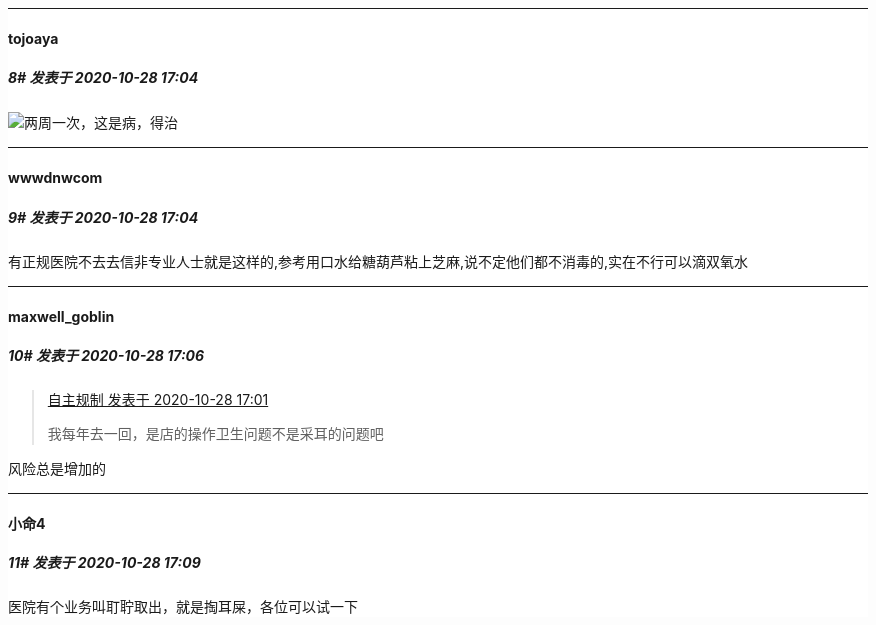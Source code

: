 





*****

####  tojoaya  
##### 8#       发表于 2020-10-28 17:04



<img src="https://static.saraba1st.com/image/smiley/face2017/001.png" referrerpolicy="no-referrer">两周一次，这是病，得治







*****

####  wwwdnwcom  
##### 9#       发表于 2020-10-28 17:04




有正规医院不去去信非专业人士就是这样的,参考用口水给糖葫芦粘上芝麻,说不定他们都不消毒的,实在不行可以滴双氧水







*****

####  maxwell_goblin  
##### 10#       发表于 2020-10-28 17:06



<blockquote><a href="httphttps://bbs.saraba1st.com/2b/forum.php?mod=redirect&amp;goto=findpost&amp;pid=49205356&amp;ptid=1967585" target="_blank">自主规制 发表于 2020-10-28 17:01</a>

我每年去一回，是店的操作卫生问题不是采耳的问题吧</blockquote>
风险总是增加的







*****

####  小命4  
##### 11#       发表于 2020-10-28 17:09




医院有个业务叫耵聍取出，就是掏耳屎，各位可以试一下



